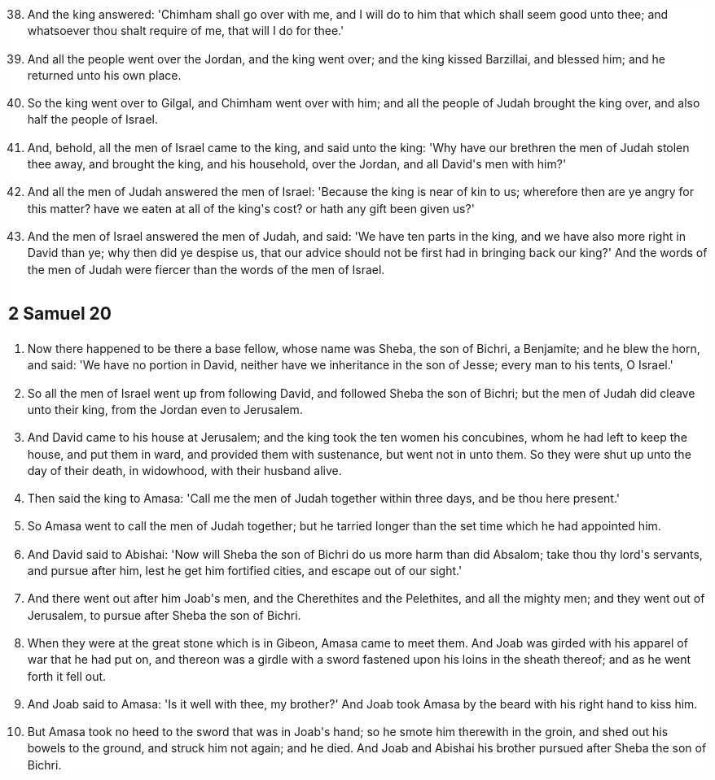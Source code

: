 38. And the king answered: 'Chimham shall go over with me, and I will do to him that which shall seem good unto thee; and whatsoever thou shalt require of me, that will I do for thee.'

39. And all the people went over the Jordan, and the king went over; and the king kissed Barzillai, and blessed him; and he returned unto his own place.

40. So the king went over to Gilgal, and Chimham    went over with him; and all the people of Judah brought the king over, and also half the people of Israel.

41. And, behold, all the men of Israel came to the king, and said unto the king: 'Why have our brethren the men of Judah stolen thee away, and brought the king, and his household, over the Jordan, and all David's men with him?'

42. And all the men of Judah answered the men of Israel: 'Because the king is near of kin to us; wherefore then are ye angry for this matter? have we eaten at all of the king's cost? or hath any gift been given us?'

43. And the men of Israel answered the men of Judah, and said: 'We have ten parts in the king, and we have also more right in David than ye; why then did ye despise us, that our advice should not be first had in bringing back our king?' And the words of the men of Judah were fiercer than the words of the men of Israel.

## 2 Samuel 20

1. Now there happened to be there a base fellow, whose name was Sheba, the son of Bichri, a Benjamite; and he blew the horn, and said: 'We have no portion in David, neither have we inheritance in the son of Jesse; every man to his tents, O Israel.'

2. So all the men of Israel went up from following David, and followed Sheba the son of Bichri; but the men of Judah did cleave unto their king, from the Jordan even to Jerusalem.

3. And David came to his house at Jerusalem; and the king took the ten women his concubines, whom he had left to keep the house, and put them in ward, and provided them with sustenance, but went not in unto them. So they were shut up unto the day of their death, in widowhood, with their husband alive.

4. Then said the king to Amasa: 'Call me the men of Judah together within three days, and be thou here present.'

5. So Amasa went to call the men of Judah together; but he tarried longer than the set time which he had appointed him.

6. And David said to Abishai: 'Now will Sheba the son of Bichri do us more harm than did Absalom; take thou thy lord's servants, and pursue after him, lest he get him fortified cities, and escape out of our sight.'

7. And there went out after him Joab's men, and the Cherethites and the Pelethites, and all the mighty men; and they went out of Jerusalem, to pursue after Sheba the son of Bichri.

8. When they were at the great stone which is in Gibeon, Amasa came to meet them. And Joab was girded with his apparel of war that he had put on, and thereon was a girdle with a sword fastened upon his loins in the sheath thereof; and as he went forth it fell out.

9. And Joab said to Amasa: 'Is it well with thee, my brother?' And Joab took Amasa by the beard with his right hand to kiss him.

10. But Amasa took no heed to the sword that was in Joab's hand; so he smote him therewith in the groin, and shed out his bowels to the ground, and struck him not again; and he died. And Joab and Abishai his brother pursued after Sheba the son of Bichri.
